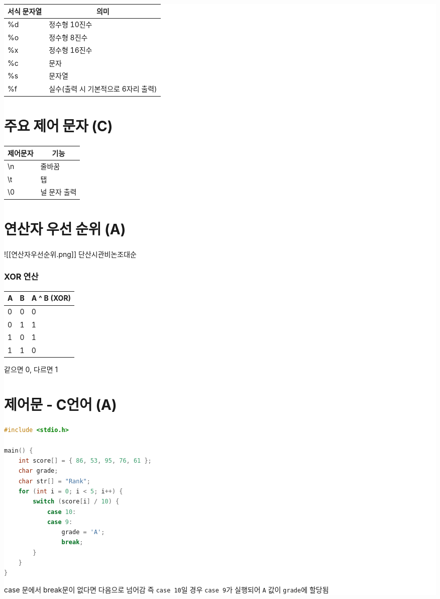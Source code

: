 | 서식 문자열 | 의미                    |
| ------ | --------------------- |
| %d     | 정수형 10진수              |
| %o     | 정수형 8진수               |
| %x     | 정수형 16진수              |
| %c     | 문자                    |
| %s     | 문자열                   |
| %f     | 실수(출력 시 기본적으로 6자리 출력) |

# 주요 제어 문자 (C)

| 제어문자 | 기능      |
| ---- | ------- |
| \n   | 줄바꿈     |
| \t   | 탭       |
| \0   | 널 문자 출력 |

# 연산자 우선 순위 (A)

![[연산자우선순위.png]]
단산시관비논조대순
### XOR 연산

| A | B | A ^ B (XOR) |
|---|---|-------------|
| 0 | 0 | 0           |
| 0 | 1 | 1           |
| 1 | 0 | 1           |
| 1 | 1 | 0           |
같으면 0, 다르면 1
# 제어문 - C언어 (A)

```C
#include <stdio.h>

main() {
	int score[] = { 86, 53, 95, 76, 61 };
	char grade;
	char str[] = "Rank";
	for (int i = 0; i < 5; i++) {
		switch (score[i] / 10) {
			case 10:
			case 9:
				grade = 'A';
				break;
		}
	}
}

```
case 문에서 break문이 없다면 다음으로 넘어감 즉
`case 10`일 경우 `case 9`가 실행되어 `A` 값이 `grade`에 할당됨